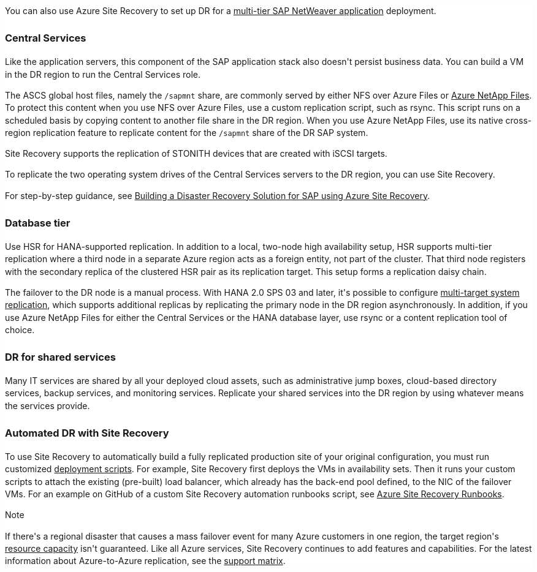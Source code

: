 You can also use Azure Site Recovery to set up DR for a [multi-tier SAP NetWeaver application](/azure/site-recovery/site-recovery-sap) deployment.

### Central Services

Like the application servers, this component of the SAP application stack also doesn't persist business data. You can build a VM in the DR region to run the Central Services role.

The ASCS global host files, namely the `/sapmnt` share, are commonly served by either NFS over Azure Files or [Azure NetApp Files](/azure/azure-netapp-files/azure-netapp-files-introduction). To protect this content when you use NFS over Azure Files, use a custom replication script, such as rsync. This script runs on a scheduled basis by copying content to another file share in the DR region. When you use Azure NetApp Files, use its native cross-region replication feature to replicate content for the `/sapmnt` share of the DR SAP system.

Site Recovery supports the replication of STONITH devices that are created with iSCSI targets.

To replicate the two operating system drives of the Central Services servers to the DR region, you can use Site Recovery.

For step-by-step guidance, see [Building a Disaster Recovery Solution for SAP using Azure Site Recovery](https://gallery.technet.microsoft.com/Building-a-Disaster-fc7406b3).

### Database tier

Use HSR for HANA-supported replication. In addition to a local, two-node high availability setup, HSR supports multi-tier replication where a third node in a separate Azure region acts as a foreign entity, not part of the cluster. That third node registers with the secondary replica of the clustered HSR pair as its replication target. This setup forms a replication daisy chain.

The failover to the DR node is a manual process. With HANA 2.0 SPS 03 and later, it's possible to configure [multi-target system replication](https://help.sap.com/viewer/6b94445c94ae495c83a19646e7c3fd56/2.0.03/en-US/ba457510958241889a459e606bbcf3d3.html), which supports additional replicas by replicating the primary node in the DR region asynchronously. In addition, if you use Azure NetApp Files for either the Central Services or the HANA database layer, use rsync or a content replication tool of choice.

### DR for shared services

Many IT services are shared by all your deployed cloud assets, such as administrative jump boxes, cloud-based directory services, backup services, and monitoring services. Replicate your shared services into the DR region by using whatever means the services provide.

### Automated DR with Site Recovery

To use Site Recovery to automatically build a fully replicated production site of your original configuration, you must run customized [deployment scripts](/azure/site-recovery/site-recovery-runbook-automation). For example, Site Recovery first deploys the VMs in availability sets. Then it runs your custom scripts to attach the existing (pre-built) load balancer, which already has the back-end pool defined, to the NIC of the failover VMs. For an example on GitHub of a custom Site Recovery automation runbooks script, see [Azure Site Recovery Runbooks](https://github.com/Azure/azure-quickstart-templates/tree/master/demos/asr-automation-recovery).

> [!NOTE]
> If there's a regional disaster that causes a mass failover event for many Azure customers in one region, the target region's [resource capacity](/azure/site-recovery/azure-to-azure-common-questions#capacity) isn't guaranteed. Like all Azure services, Site Recovery continues to add features and capabilities. For the latest information about Azure-to-Azure replication, see the [support matrix](/azure/site-recovery/azure-to-azure-support-matrix).


[aaf-cost]: /azure/architecture/framework/cost/overview
[azure-pricing-calculator]: https://azure.microsoft.com/pricing/calculator
[linux-vms-pricing]: https://azure.microsoft.com/pricing/details/virtual-machines/linux
[expressroute-pricing]: https://azure.microsoft.com/pricing/details/expressroute
[visio-download]: https://arch-center.azureedge.net/s4-avset-afs-ppg.vsdx
[az-spot-vms]: /azure/virtual-machines/windows/spot-vms